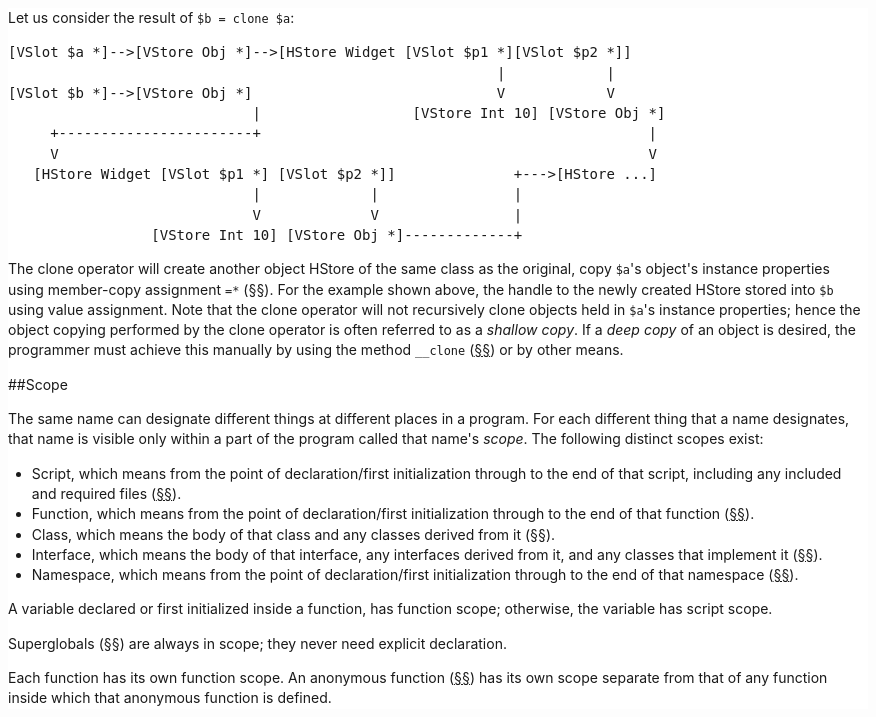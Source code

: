 Let us consider the result of `$b = clone $a`:
<pre>
[VSlot $a *]-->[VStore Obj *]-->[HStore Widget [VSlot $p1 *][VSlot $p2 *]]
                                                          |            |
[VSlot $b *]-->[VStore Obj *]                             V            V
                             |                  [VStore Int 10] [VStore Obj *]
     +-----------------------+                                              |
     V                                                                      V
   [HStore Widget [VSlot $p1 *] [VSlot $p2 *]]              +--->[HStore ...]
                             |             |                |
                             V             V                |
                 [VStore Int 10] [VStore Obj *]-------------+
</pre>

The clone operator will create another object HStore of the same class
as the original, copy `$a`'s object's instance properties using
member-copy assignment `=*` ([§§](#value-assignment-of-array-types-to-local-variables)). For the example shown above, the
handle to the newly created HStore stored into `$b` using value
assignment. Note that the clone operator will not recursively clone
objects held in `$a`'s instance properties; hence the object copying
performed by the clone operator is often referred to as a *shallow
copy*. If a *deep copy* of an object is desired, the programmer must
achieve this manually by using the method `__clone` ([§§](#method-__clone)) or by
other means.

##Scope

The same name can designate different things at different places in a
program. For each different thing that a name designates, that name is
visible only within a part of the program called that name's *scope*.
The following distinct scopes exist:

-   Script, which means from the point of declaration/first
    initialization through to the end of that script, including any
    included and required files ([§§](#general-16)).
-   Function, which means from the point of declaration/first
    initialization through to the end of that function ([§§](#function-definitions)).
-   Class, which means the body of that class and any classes derived
    from it ([§§](#class-declarations)).
-   Interface, which means the body of that interface, any interfaces
    derived from it, and any classes that implement it ([§§](#interface-declarations)).
-   Namespace, which means from the point of declaration/first
    initialization through to the end of that namespace ([§§](#general-28)).

A variable declared or first initialized inside a function, has function
scope; otherwise, the variable has script scope.

Superglobals ([§§](#general-5)) are always in scope; they never need explicit
declaration.

Each function has its own function scope. An anonymous function ([§§](#anonymous-functions))
has its own scope separate from that of any function inside which that
anonymous function is defined.
